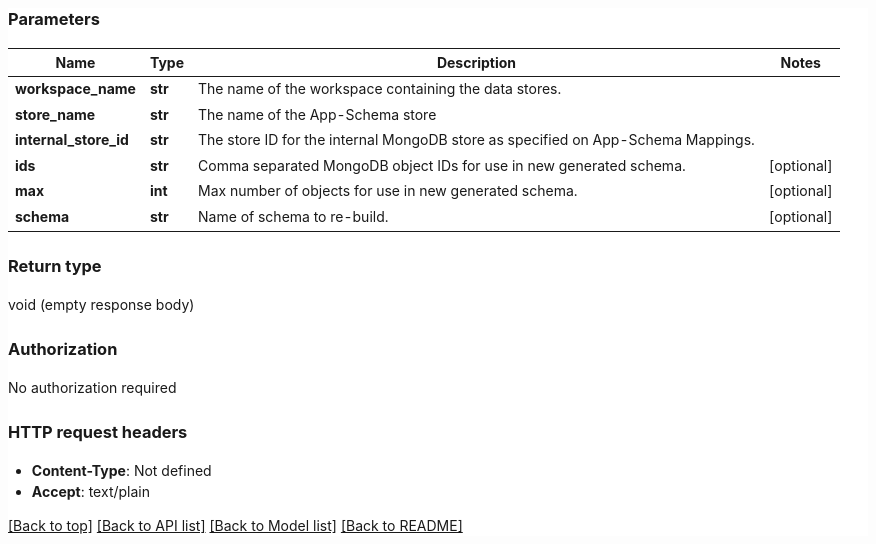 ### Parameters

Name | Type | Description  | Notes
------------- | ------------- | ------------- | -------------
 **workspace_name** | **str**| The name of the workspace containing the data stores. | 
 **store_name** | **str**| The name of the App-Schema store | 
 **internal_store_id** | **str**| The store ID for the internal MongoDB store as specified on App-Schema Mappings. | 
 **ids** | **str**| Comma separated MongoDB object IDs for use in new generated schema. | [optional] 
 **max** | **int**| Max number of objects for use in new generated schema. | [optional] 
 **schema** | **str**| Name of schema to re-build. | [optional] 

### Return type

void (empty response body)

### Authorization

No authorization required

### HTTP request headers

 - **Content-Type**: Not defined
 - **Accept**: text/plain

[[Back to top]](#) [[Back to API list]](../README.md#documentation-for-api-endpoints) [[Back to Model list]](../README.md#documentation-for-models) [[Back to README]](../README.md)

